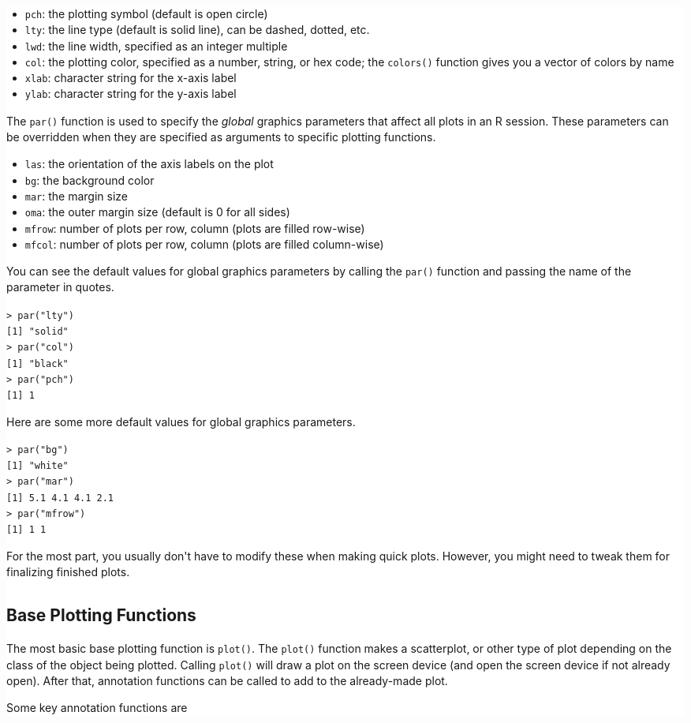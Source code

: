 - `pch`: the plotting symbol (default is open circle)
- `lty`: the line type (default is solid line), can be dashed, dotted, etc.
- `lwd`: the line width, specified as an integer multiple
- `col`: the plotting color, specified as a number, string, or hex
  code; the `colors()` function gives you a vector of colors by name
- `xlab`: character string for the x-axis label
- `ylab`: character string for the y-axis label


The `par()` function is used to specify the *global* graphics parameters
that affect all plots in an R session. These parameters can be
overridden when they are specified as arguments to specific plotting functions.

- `las`: the orientation of the axis labels on the plot
- `bg`: the background color
- `mar`: the margin size
- `oma`: the outer margin size (default is 0 for all sides)
- `mfrow`: number of plots per row, column (plots are filled row-wise) 
- `mfcol`: number of plots per row, column (plots are filled column-wise)

You can see the default values for global graphics parameters by calling the `par()` function and passing the name of the parameter in quotes.


~~~~~~~~
> par("lty")
[1] "solid"
> par("col")
[1] "black"
> par("pch")
[1] 1
~~~~~~~~

Here are some more default values for global graphics parameters.


~~~~~~~~
> par("bg")
[1] "white"
> par("mar")
[1] 5.1 4.1 4.1 2.1
> par("mfrow")
[1] 1 1
~~~~~~~~

For the most part, you usually don't have to modify these when making quick plots. However, you might need to tweak them for finalizing finished plots.

## Base Plotting Functions

The most basic base plotting function is `plot()`. The `plot()` function makes a scatterplot, or other type of plot depending on the class of the object being plotted. Calling `plot()` will draw a plot on the screen device (and open the screen device if not already open). After that, annotation functions can be called to add to the already-made plot.

Some key annotation functions are
